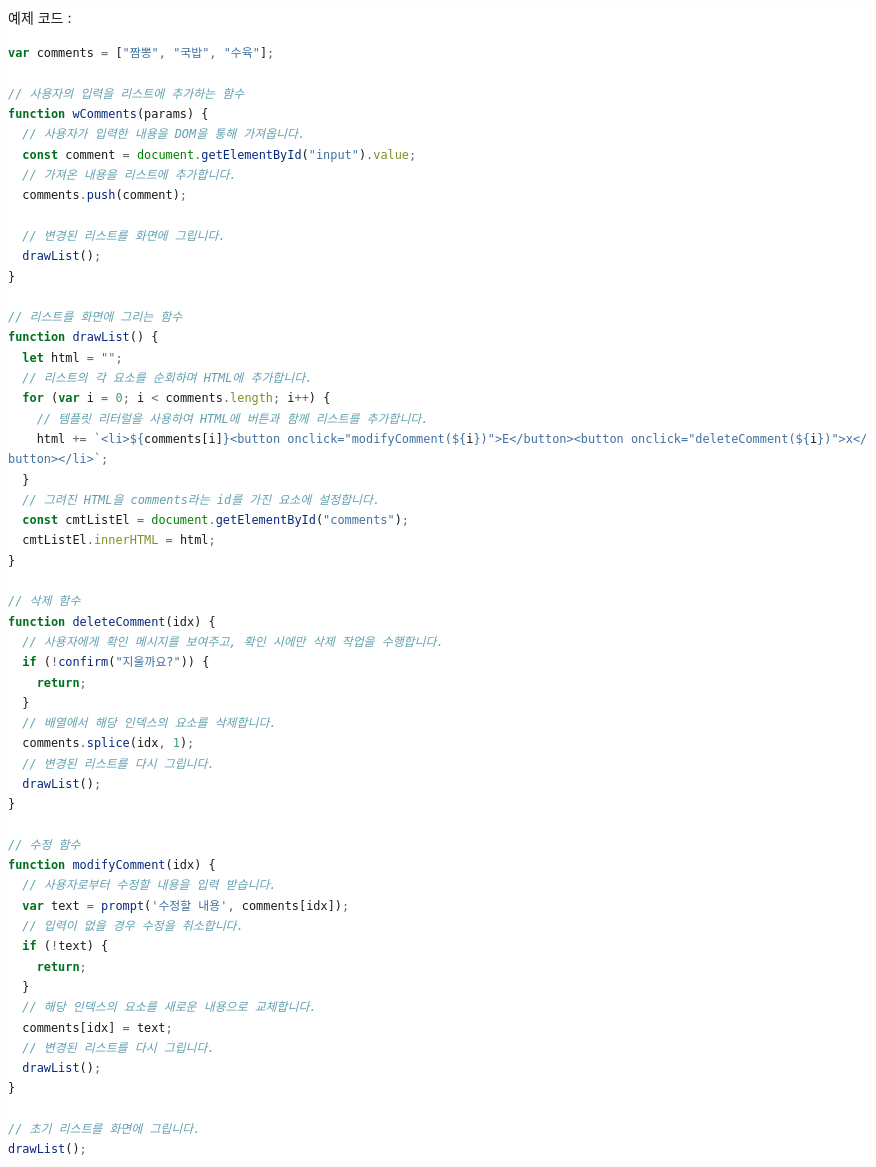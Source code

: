 
예제 코드 :

```js
var comments = ["짬뽕", "국밥", "수육"];

// 사용자의 입력을 리스트에 추가하는 함수
function wComments(params) {
  // 사용자가 입력한 내용을 DOM을 통해 가져옵니다.
  const comment = document.getElementById("input").value;
  // 가져온 내용을 리스트에 추가합니다.
  comments.push(comment);

  // 변경된 리스트를 화면에 그립니다.
  drawList();
}

// 리스트를 화면에 그리는 함수
function drawList() {
  let html = "";
  // 리스트의 각 요소를 순회하며 HTML에 추가합니다.
  for (var i = 0; i < comments.length; i++) {
    // 템플릿 리터럴을 사용하여 HTML에 버튼과 함께 리스트를 추가합니다.
    html += `<li>${comments[i]}<button onclick="modifyComment(${i})">E</button><button onclick="deleteComment(${i})">x</button></li>`;
  }
  // 그려진 HTML을 comments라는 id를 가진 요소에 설정합니다.
  const cmtListEl = document.getElementById("comments");
  cmtListEl.innerHTML = html;
}

// 삭제 함수
function deleteComment(idx) {
  // 사용자에게 확인 메시지를 보여주고, 확인 시에만 삭제 작업을 수행합니다.
  if (!confirm("지울까요?")) {
    return;
  }
  // 배열에서 해당 인덱스의 요소를 삭제합니다.
  comments.splice(idx, 1);
  // 변경된 리스트를 다시 그립니다.
  drawList();
}

// 수정 함수
function modifyComment(idx) {
  // 사용자로부터 수정할 내용을 입력 받습니다.
  var text = prompt('수정할 내용', comments[idx]);
  // 입력이 없을 경우 수정을 취소합니다.
  if (!text) {
    return;
  }
  // 해당 인덱스의 요소를 새로운 내용으로 교체합니다.
  comments[idx] = text;
  // 변경된 리스트를 다시 그립니다.
  drawList();
}

// 초기 리스트를 화면에 그립니다.
drawList();
```
